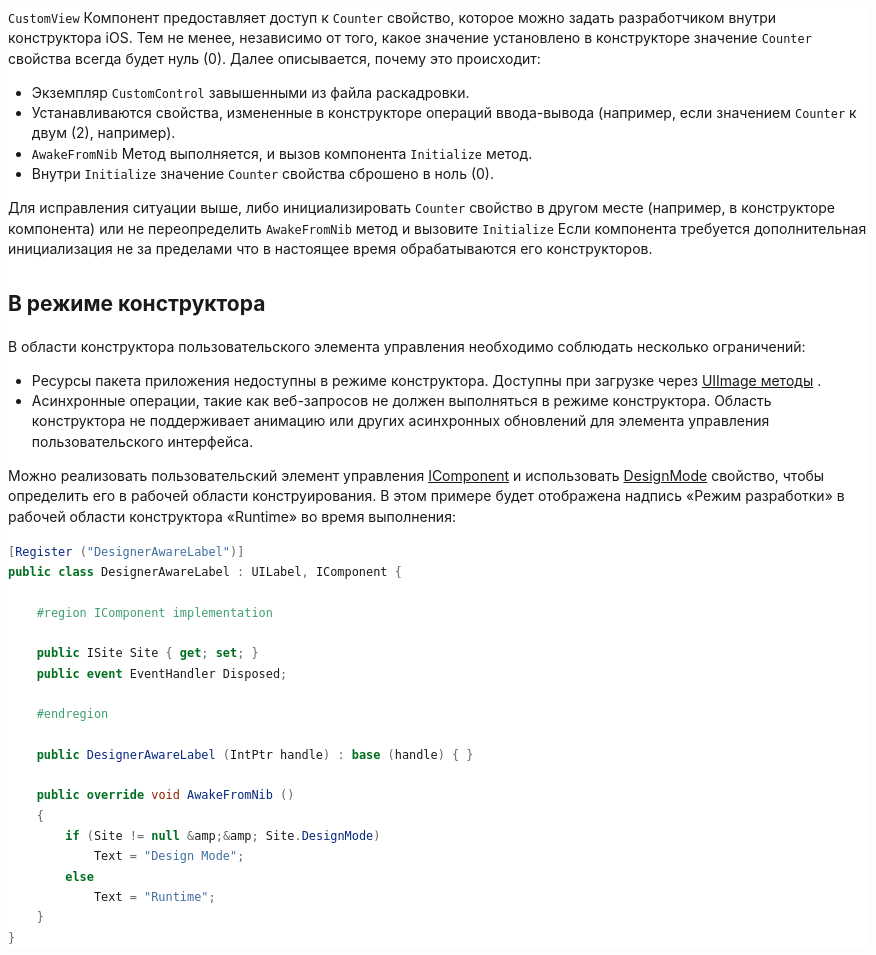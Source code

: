 `CustomView` Компонент предоставляет доступ к `Counter` свойство, которое можно задать разработчиком внутри конструктора iOS. Тем не менее, независимо от того, какое значение установлено в конструкторе значение `Counter` свойства всегда будет нуль (0). Далее описывается, почему это происходит:

-  Экземпляр `CustomControl` завышенными из файла раскадровки.
-  Устанавливаются свойства, измененные в конструкторе операций ввода-вывода (например, если значением `Counter` к двум (2), например).
-  `AwakeFromNib` Метод выполняется, и вызов компонента `Initialize` метод.
-  Внутри `Initialize` значение `Counter` свойства сброшено в ноль (0).


Для исправления ситуации выше, либо инициализировать `Counter` свойство в другом месте (например, в конструкторе компонента) или не переопределить `AwakeFromNib` метод и вызовите `Initialize` Если компонента требуется дополнительная инициализация не за пределами что в настоящее время обрабатываются его конструкторов.

## <a name="design-mode"></a>В режиме конструктора

В области конструктора пользовательского элемента управления необходимо соблюдать несколько ограничений:

-  Ресурсы пакета приложения недоступны в режиме конструктора. Доступны при загрузке через [UIImage методы](https://developer.xamarin.com/api/type/UIKit.UIImage/%2fM) .
-  Асинхронные операции, такие как веб-запросов не должен выполняться в режиме конструктора. Область конструктора не поддерживает анимацию или других асинхронных обновлений для элемента управления пользовательского интерфейса.


Можно реализовать пользовательский элемент управления [IComponent](https://developer.xamarin.com/api/type/System.ComponentModel.IComponent/) и использовать [DesignMode](https://developer.xamarin.com/api/property/System.ComponentModel.ISite.DesignMode/) свойство, чтобы определить его в рабочей области конструирования. В этом примере будет отображена надпись «Режим разработки» в рабочей области конструктора «Runtime» во время выполнения:

```csharp
[Register ("DesignerAwareLabel")]
public class DesignerAwareLabel : UILabel, IComponent {

    #region IComponent implementation

    public ISite Site { get; set; }
    public event EventHandler Disposed;

    #endregion

    public DesignerAwareLabel (IntPtr handle) : base (handle) { }

    public override void AwakeFromNib ()
    {
        if (Site != null &amp;&amp; Site.DesignMode)
            Text = "Design Mode";
        else
            Text = "Runtime";
    }
}
```
